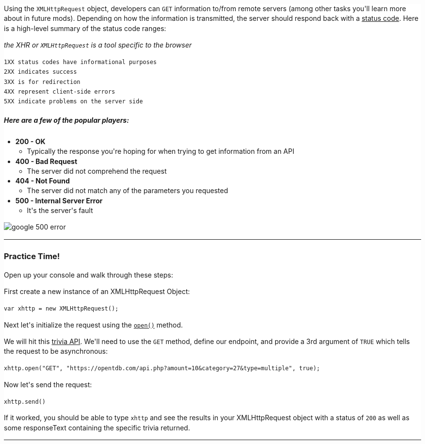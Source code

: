 Using the `XMLHttpRequest` object, developers can `GET` information to/from remote servers (among other tasks you'll learn more about in future mods). Depending on how the information is transmitted, the server should respond back with a [status code](https://www.w3.org/Protocols/rfc2616/rfc2616-sec10.html). Here is a high-level summary of the status code ranges:

_the XHR or `XMLHttpRequest` is a tool specific to the browser_

```
1XX status codes have informational purposes
2XX indicates success
3XX is for redirection
4XX represent client-side errors
5XX indicate problems on the server side
```  


##### Here are a few of the popular players:

* **200 - OK**
	* Typically the response you're hoping for when trying to get information from an API
* **400 - Bad Request**
   * The server did not comprehend the request
* **404 - Not Found**
	* The server did not match any of the parameters you requested
* **500 - Internal Server Error**
	* It's the server's fault

![google 500 error](https://i0.wp.com/s3.amazonaws.com/production-wordpress-assets/blog/wp-content/uploads/2016/11/29074529/500-internal-server-error.png?fit=604%2C237&ssl=1)

---

### Practice Time!
Open up your console and walk through these steps:

First create a new instance of an XMLHttpRequest Object:

```
var xhttp = new XMLHttpRequest();
```

Next let's initialize the request using the [`open()`](https://developer.mozilla.org/en-US/docs/Web/API/XMLHttpRequest/open) method.

We will hit this [trivia API](https://opentdb.com/api_config.php). We'll need to use the `GET` method, define our endpoint, and provide a 3rd argument of `TRUE` which tells the request to be asynchronous:

```
xhttp.open("GET", "https://opentdb.com/api.php?amount=10&category=27&type=multiple", true);
```

Now let's send the request:

```
xhttp.send()
```

If it worked, you should be able to type `xhttp` and see the results in your XMLHttpRequest object with a status of `200` as well as some responseText containing the specific trivia returned.

---